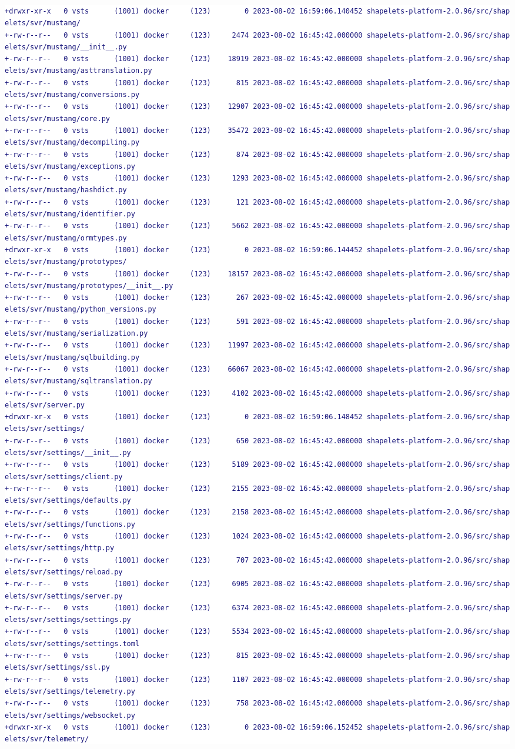 ```diff
+drwxr-xr-x   0 vsts      (1001) docker     (123)        0 2023-08-02 16:59:06.140452 shapelets-platform-2.0.96/src/shapelets/svr/mustang/
+-rw-r--r--   0 vsts      (1001) docker     (123)     2474 2023-08-02 16:45:42.000000 shapelets-platform-2.0.96/src/shapelets/svr/mustang/__init__.py
+-rw-r--r--   0 vsts      (1001) docker     (123)    18919 2023-08-02 16:45:42.000000 shapelets-platform-2.0.96/src/shapelets/svr/mustang/asttranslation.py
+-rw-r--r--   0 vsts      (1001) docker     (123)      815 2023-08-02 16:45:42.000000 shapelets-platform-2.0.96/src/shapelets/svr/mustang/conversions.py
+-rw-r--r--   0 vsts      (1001) docker     (123)    12907 2023-08-02 16:45:42.000000 shapelets-platform-2.0.96/src/shapelets/svr/mustang/core.py
+-rw-r--r--   0 vsts      (1001) docker     (123)    35472 2023-08-02 16:45:42.000000 shapelets-platform-2.0.96/src/shapelets/svr/mustang/decompiling.py
+-rw-r--r--   0 vsts      (1001) docker     (123)      874 2023-08-02 16:45:42.000000 shapelets-platform-2.0.96/src/shapelets/svr/mustang/exceptions.py
+-rw-r--r--   0 vsts      (1001) docker     (123)     1293 2023-08-02 16:45:42.000000 shapelets-platform-2.0.96/src/shapelets/svr/mustang/hashdict.py
+-rw-r--r--   0 vsts      (1001) docker     (123)      121 2023-08-02 16:45:42.000000 shapelets-platform-2.0.96/src/shapelets/svr/mustang/identifier.py
+-rw-r--r--   0 vsts      (1001) docker     (123)     5662 2023-08-02 16:45:42.000000 shapelets-platform-2.0.96/src/shapelets/svr/mustang/ormtypes.py
+drwxr-xr-x   0 vsts      (1001) docker     (123)        0 2023-08-02 16:59:06.144452 shapelets-platform-2.0.96/src/shapelets/svr/mustang/prototypes/
+-rw-r--r--   0 vsts      (1001) docker     (123)    18157 2023-08-02 16:45:42.000000 shapelets-platform-2.0.96/src/shapelets/svr/mustang/prototypes/__init__.py
+-rw-r--r--   0 vsts      (1001) docker     (123)      267 2023-08-02 16:45:42.000000 shapelets-platform-2.0.96/src/shapelets/svr/mustang/python_versions.py
+-rw-r--r--   0 vsts      (1001) docker     (123)      591 2023-08-02 16:45:42.000000 shapelets-platform-2.0.96/src/shapelets/svr/mustang/serialization.py
+-rw-r--r--   0 vsts      (1001) docker     (123)    11997 2023-08-02 16:45:42.000000 shapelets-platform-2.0.96/src/shapelets/svr/mustang/sqlbuilding.py
+-rw-r--r--   0 vsts      (1001) docker     (123)    66067 2023-08-02 16:45:42.000000 shapelets-platform-2.0.96/src/shapelets/svr/mustang/sqltranslation.py
+-rw-r--r--   0 vsts      (1001) docker     (123)     4102 2023-08-02 16:45:42.000000 shapelets-platform-2.0.96/src/shapelets/svr/server.py
+drwxr-xr-x   0 vsts      (1001) docker     (123)        0 2023-08-02 16:59:06.148452 shapelets-platform-2.0.96/src/shapelets/svr/settings/
+-rw-r--r--   0 vsts      (1001) docker     (123)      650 2023-08-02 16:45:42.000000 shapelets-platform-2.0.96/src/shapelets/svr/settings/__init__.py
+-rw-r--r--   0 vsts      (1001) docker     (123)     5189 2023-08-02 16:45:42.000000 shapelets-platform-2.0.96/src/shapelets/svr/settings/client.py
+-rw-r--r--   0 vsts      (1001) docker     (123)     2155 2023-08-02 16:45:42.000000 shapelets-platform-2.0.96/src/shapelets/svr/settings/defaults.py
+-rw-r--r--   0 vsts      (1001) docker     (123)     2158 2023-08-02 16:45:42.000000 shapelets-platform-2.0.96/src/shapelets/svr/settings/functions.py
+-rw-r--r--   0 vsts      (1001) docker     (123)     1024 2023-08-02 16:45:42.000000 shapelets-platform-2.0.96/src/shapelets/svr/settings/http.py
+-rw-r--r--   0 vsts      (1001) docker     (123)      707 2023-08-02 16:45:42.000000 shapelets-platform-2.0.96/src/shapelets/svr/settings/reload.py
+-rw-r--r--   0 vsts      (1001) docker     (123)     6905 2023-08-02 16:45:42.000000 shapelets-platform-2.0.96/src/shapelets/svr/settings/server.py
+-rw-r--r--   0 vsts      (1001) docker     (123)     6374 2023-08-02 16:45:42.000000 shapelets-platform-2.0.96/src/shapelets/svr/settings/settings.py
+-rw-r--r--   0 vsts      (1001) docker     (123)     5534 2023-08-02 16:45:42.000000 shapelets-platform-2.0.96/src/shapelets/svr/settings/settings.toml
+-rw-r--r--   0 vsts      (1001) docker     (123)      815 2023-08-02 16:45:42.000000 shapelets-platform-2.0.96/src/shapelets/svr/settings/ssl.py
+-rw-r--r--   0 vsts      (1001) docker     (123)     1107 2023-08-02 16:45:42.000000 shapelets-platform-2.0.96/src/shapelets/svr/settings/telemetry.py
+-rw-r--r--   0 vsts      (1001) docker     (123)      758 2023-08-02 16:45:42.000000 shapelets-platform-2.0.96/src/shapelets/svr/settings/websocket.py
+drwxr-xr-x   0 vsts      (1001) docker     (123)        0 2023-08-02 16:59:06.152452 shapelets-platform-2.0.96/src/shapelets/svr/telemetry/
```